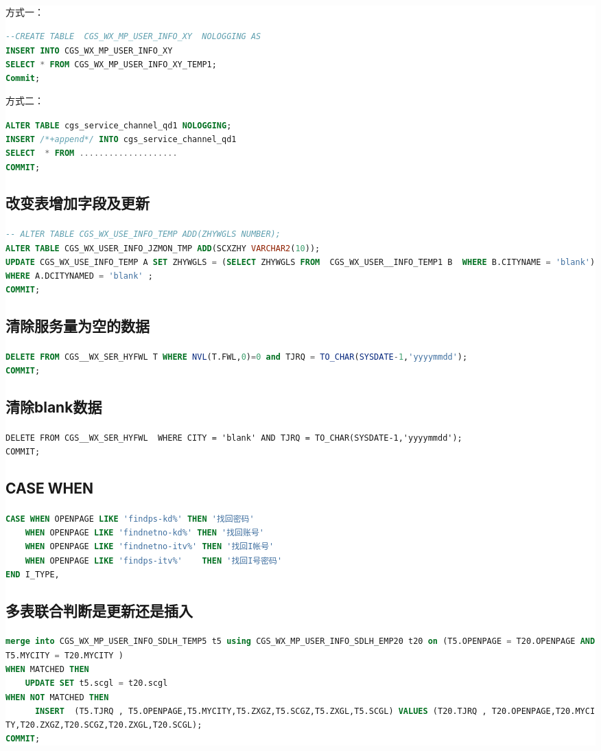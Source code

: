 方式一：
```sql
--CREATE TABLE  CGS_WX_MP_USER_INFO_XY  NOLOGGING AS
INSERT INTO CGS_WX_MP_USER_INFO_XY
SELECT * FROM CGS_WX_MP_USER_INFO_XY_TEMP1;
Commit;
```
方式二：

```sql
ALTER TABLE cgs_service_channel_qd1 NOLOGGING;
INSERT /*+append*/ INTO cgs_service_channel_qd1 
SELECT  * FROM ....................
COMMIT;
```

## 改变表增加字段及更新

```sql
-- ALTER TABLE CGS_WX_USE_INFO_TEMP ADD(ZHYWGLS NUMBER);
ALTER TABLE CGS_WX_USER_INFO_JZMON_TMP ADD(SCXZHY VARCHAR2(10));
UPDATE CGS_WX_USE_INFO_TEMP A SET ZHYWGLS = (SELECT ZHYWGLS FROM  CGS_WX_USER__INFO_TEMP1 B  WHERE B.CITYNAME = 'blank')  
WHERE A.DCITYNAMED = 'blank' ; 
COMMIT; 
```

## 清除服务量为空的数据

```sql
DELETE FROM CGS__WX_SER_HYFWL T WHERE NVL(T.FWL,0)=0 and TJRQ = TO_CHAR(SYSDATE-1,'yyyymmdd');
COMMIT;
```
## 清除blank数据
```
DELETE FROM CGS__WX_SER_HYFWL  WHERE CITY = 'blank' AND TJRQ = TO_CHAR(SYSDATE-1,'yyyymmdd');
COMMIT;
```

## CASE WHEN

```sql
CASE WHEN OPENPAGE LIKE 'findps-kd%' THEN '找回密码'
    WHEN OPENPAGE LIKE 'findnetno-kd%' THEN '找回账号'
    WHEN OPENPAGE LIKE 'findnetno-itv%' THEN '找回I帐号'
    WHEN OPENPAGE LIKE 'findps-itv%'    THEN '找回I号密码'   
END I_TYPE,
```

## 多表联合判断是更新还是插入

```sql
merge into CGS_WX_MP_USER_INFO_SDLH_TEMP5 t5 using CGS_WX_MP_USER_INFO_SDLH_EMP20 t20 on (T5.OPENPAGE = T20.OPENPAGE AND T5.MYCITY = T20.MYCITY )
WHEN MATCHED THEN
    UPDATE SET t5.scgl = t20.scgl
WHEN NOT MATCHED THEN
      INSERT  (T5.TJRQ , T5.OPENPAGE,T5.MYCITY,T5.ZXGZ,T5.SCGZ,T5.ZXGL,T5.SCGL) VALUES (T20.TJRQ , T20.OPENPAGE,T20.MYCITY,T20.ZXGZ,T20.SCGZ,T20.ZXGL,T20.SCGL);
COMMIT;
```
